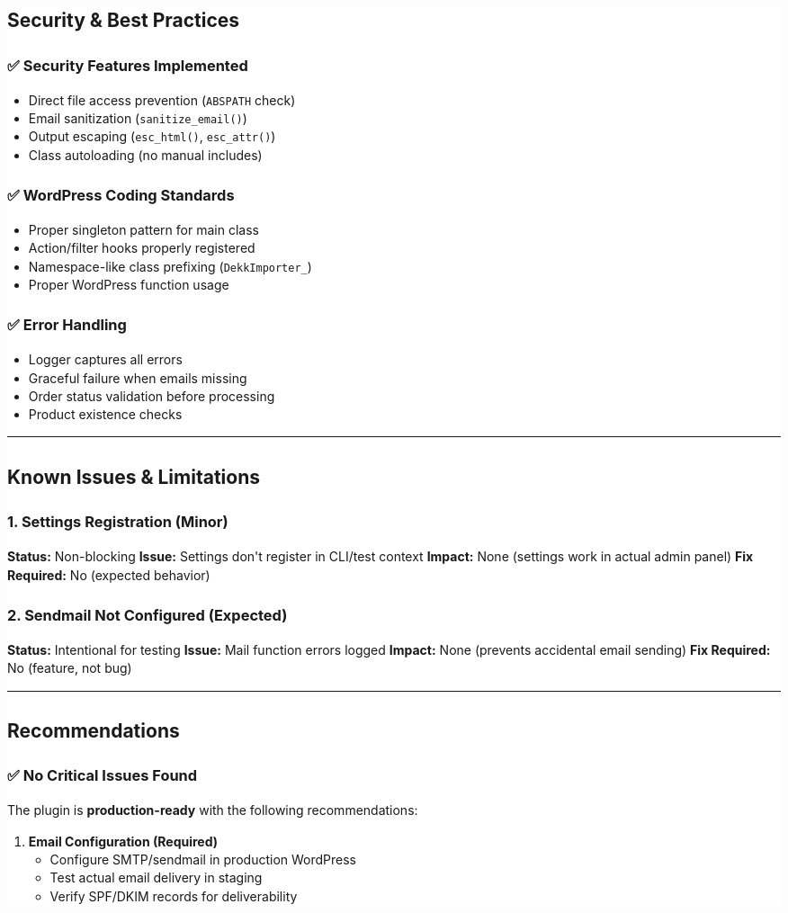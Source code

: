 ## Security & Best Practices

### ✅ Security Features Implemented
- Direct file access prevention (`ABSPATH` check)
- Email sanitization (`sanitize_email()`)
- Output escaping (`esc_html()`, `esc_attr()`)
- Class autoloading (no manual includes)

### ✅ WordPress Coding Standards
- Proper singleton pattern for main class
- Action/filter hooks properly registered
- Namespace-like class prefixing (`DekkImporter_`)
- Proper WordPress function usage

### ✅ Error Handling
- Logger captures all errors
- Graceful failure when emails missing
- Order status validation before processing
- Product existence checks

---

## Known Issues & Limitations

### 1. Settings Registration (Minor)
**Status:** Non-blocking
**Issue:** Settings don't register in CLI/test context
**Impact:** None (settings work in actual admin panel)
**Fix Required:** No (expected behavior)

### 2. Sendmail Not Configured (Expected)
**Status:** Intentional for testing
**Issue:** Mail function errors logged
**Impact:** None (prevents accidental email sending)
**Fix Required:** No (feature, not bug)

---

## Recommendations

### ✅ No Critical Issues Found

The plugin is **production-ready** with the following recommendations:

1. **Email Configuration (Required)**
   - Configure SMTP/sendmail in production WordPress
   - Test actual email delivery in staging
   - Verify SPF/DKIM records for deliverability

